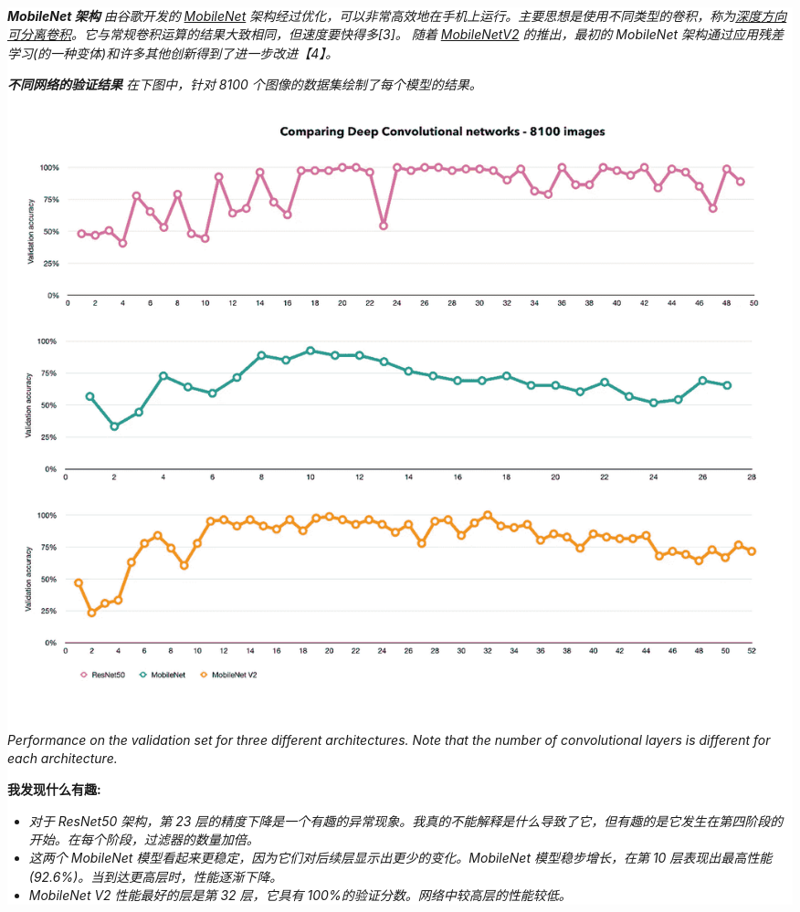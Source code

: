 ***MobileNet 架构** 由谷歌开发的 [MobileNet](https://arxiv.org/abs/1704.04861) 架构经过优化，可以非常高效地在手机上运行。主要思想是使用不同类型的卷积，称为[深度方向可分离卷积](https://machinethink.net/blog/googles-mobile-net-architecture-on-iphone/)。它与常规卷积运算的结果大致相同，但速度要快得多[3]。
随着 [MobileNetV2](https://arxiv.org/abs/1801.04381) 的推出，最初的 MobileNet 架构通过应用残差学习(的一种变体)和许多其他创新得到了进一步改进【4】。*

***不同网络的验证结果** 在下图中，针对 8100 个图像的数据集绘制了每个模型的结果。*

*![](img/38ae7d06e8ed00b29a064c9834f1e9ab.png)*

*Performance on the validation set for three different architectures. Note that the number of convolutional layers is different for each architecture.*

**我发现什么有趣:**

*   *对于 ResNet50 架构，第 23 层的精度下降是一个有趣的异常现象。我真的不能解释是什么导致了它，但有趣的是它发生在第四阶段的开始。在每个阶段，过滤器的数量加倍。*
*   *这两个 MobileNet 模型看起来更稳定，因为它们对后续层显示出更少的变化。MobileNet 模型稳步增长，在第 10 层表现出最高性能(92.6%)。当到达更高层时，性能逐渐下降。*
*   *MobileNet V2 性能最好的层是第 32 层，它具有 100%的验证分数。网络中较高层的性能较低。*
